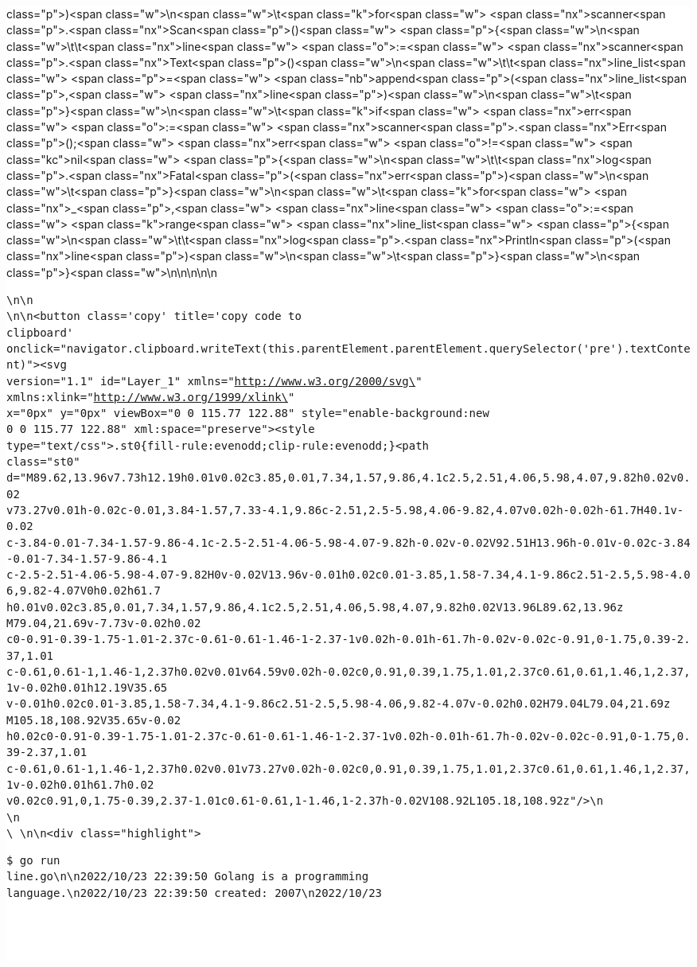   class=\"p\">)</span><span class=\"w\"></span>\n<span class=\"w\">\t</span><span
  class=\"k\">for</span><span class=\"w\"> </span><span class=\"nx\">scanner</span><span
  class=\"p\">.</span><span class=\"nx\">Scan</span><span class=\"p\">()</span><span
  class=\"w\"> </span><span class=\"p\">{</span><span class=\"w\"></span>\n<span class=\"w\">\t\t</span><span
  class=\"nx\">line</span><span class=\"w\"> </span><span class=\"o\">:=</span><span
  class=\"w\"> </span><span class=\"nx\">scanner</span><span class=\"p\">.</span><span
  class=\"nx\">Text</span><span class=\"p\">()</span><span class=\"w\"></span>\n<span
  class=\"w\">\t\t</span><span class=\"nx\">line_list</span><span class=\"w\"> </span><span
  class=\"p\">=</span><span class=\"w\"> </span><span class=\"nb\">append</span><span
  class=\"p\">(</span><span class=\"nx\">line_list</span><span class=\"p\">,</span><span
  class=\"w\"> </span><span class=\"nx\">line</span><span class=\"p\">)</span><span
  class=\"w\"></span>\n<span class=\"w\">\t</span><span class=\"p\">}</span><span
  class=\"w\"></span>\n<span class=\"w\">\t</span><span class=\"k\">if</span><span
  class=\"w\"> </span><span class=\"nx\">err</span><span class=\"w\"> </span><span
  class=\"o\">:=</span><span class=\"w\"> </span><span class=\"nx\">scanner</span><span
  class=\"p\">.</span><span class=\"nx\">Err</span><span class=\"p\">();</span><span
  class=\"w\"> </span><span class=\"nx\">err</span><span class=\"w\"> </span><span
  class=\"o\">!=</span><span class=\"w\"> </span><span class=\"kc\">nil</span><span
  class=\"w\"> </span><span class=\"p\">{</span><span class=\"w\"></span>\n<span class=\"w\">\t\t</span><span
  class=\"nx\">log</span><span class=\"p\">.</span><span class=\"nx\">Fatal</span><span
  class=\"p\">(</span><span class=\"nx\">err</span><span class=\"p\">)</span><span
  class=\"w\"></span>\n<span class=\"w\">\t</span><span class=\"p\">}</span><span
  class=\"w\"></span>\n<span class=\"w\">\t</span><span class=\"k\">for</span><span
  class=\"w\"> </span><span class=\"nx\">_</span><span class=\"p\">,</span><span class=\"w\">
  </span><span class=\"nx\">line</span><span class=\"w\"> </span><span class=\"o\">:=</span><span
  class=\"w\"> </span><span class=\"k\">range</span><span class=\"w\"> </span><span
  class=\"nx\">line_list</span><span class=\"w\"> </span><span class=\"p\">{</span><span
  class=\"w\"></span>\n<span class=\"w\">\t\t</span><span class=\"nx\">log</span><span
  class=\"p\">.</span><span class=\"nx\">Println</span><span class=\"p\">(</span><span
  class=\"nx\">line</span><span class=\"p\">)</span><span class=\"w\"></span>\n<span
  class=\"w\">\t</span><span class=\"p\">}</span><span class=\"w\"></span>\n<span
  class=\"p\">}</span><span class=\"w\"></span>\n</pre></div>\n\n</pre>\n\n<pre class='wrapper'>\n\n<div
  class='copy-wrapper'>\n\n<button class='copy' title='copy code to clipboard' onclick=\"navigator.clipboard.writeText(this.parentElement.parentElement.querySelector('pre').textContent)\"><svg
  version=\"1.1\" id=\"Layer_1\" xmlns=\"http://www.w3.org/2000/svg\" xmlns:xlink=\"http://www.w3.org/1999/xlink\"
  x=\"0px\" y=\"0px\" viewBox=\"0 0 115.77 122.88\" style=\"enable-background:new
  0 0 115.77 122.88\" xml:space=\"preserve\"><style type=\"text/css\">.st0{fill-rule:evenodd;clip-rule:evenodd;}</style><g><path
  class=\"st0\" d=\"M89.62,13.96v7.73h12.19h0.01v0.02c3.85,0.01,7.34,1.57,9.86,4.1c2.5,2.51,4.06,5.98,4.07,9.82h0.02v0.02
  v73.27v0.01h-0.02c-0.01,3.84-1.57,7.33-4.1,9.86c-2.51,2.5-5.98,4.06-9.82,4.07v0.02h-0.02h-61.7H40.1v-0.02
  c-3.84-0.01-7.34-1.57-9.86-4.1c-2.5-2.51-4.06-5.98-4.07-9.82h-0.02v-0.02V92.51H13.96h-0.01v-0.02c-3.84-0.01-7.34-1.57-9.86-4.1
  c-2.5-2.51-4.06-5.98-4.07-9.82H0v-0.02V13.96v-0.01h0.02c0.01-3.85,1.58-7.34,4.1-9.86c2.51-2.5,5.98-4.06,9.82-4.07V0h0.02h61.7
  h0.01v0.02c3.85,0.01,7.34,1.57,9.86,4.1c2.5,2.51,4.06,5.98,4.07,9.82h0.02V13.96L89.62,13.96z
  M79.04,21.69v-7.73v-0.02h0.02 c0-0.91-0.39-1.75-1.01-2.37c-0.61-0.61-1.46-1-2.37-1v0.02h-0.01h-61.7h-0.02v-0.02c-0.91,0-1.75,0.39-2.37,1.01
  c-0.61,0.61-1,1.46-1,2.37h0.02v0.01v64.59v0.02h-0.02c0,0.91,0.39,1.75,1.01,2.37c0.61,0.61,1.46,1,2.37,1v-0.02h0.01h12.19V35.65
  v-0.01h0.02c0.01-3.85,1.58-7.34,4.1-9.86c2.51-2.5,5.98-4.06,9.82-4.07v-0.02h0.02H79.04L79.04,21.69z
  M105.18,108.92V35.65v-0.02 h0.02c0-0.91-0.39-1.75-1.01-2.37c-0.61-0.61-1.46-1-2.37-1v0.02h-0.01h-61.7h-0.02v-0.02c-0.91,0-1.75,0.39-2.37,1.01
  c-0.61,0.61-1,1.46-1,2.37h0.02v0.01v73.27v0.02h-0.02c0,0.91,0.39,1.75,1.01,2.37c0.61,0.61,1.46,1,2.37,1v-0.02h0.01h61.7h0.02
  v0.02c0.91,0,1.75-0.39,2.37-1.01c0.61-0.61,1-1.46,1-2.37h-0.02V108.92L105.18,108.92z\"/></g></svg></button>\n</div>\n
  \       \n\n<div class=\"highlight\"><pre><span></span>$ go run line.go\n\n2022/10/23
  22:39:50 Golang is a programming language.\n2022/10/23 22:39:50 created: 2007\n2022/10/23